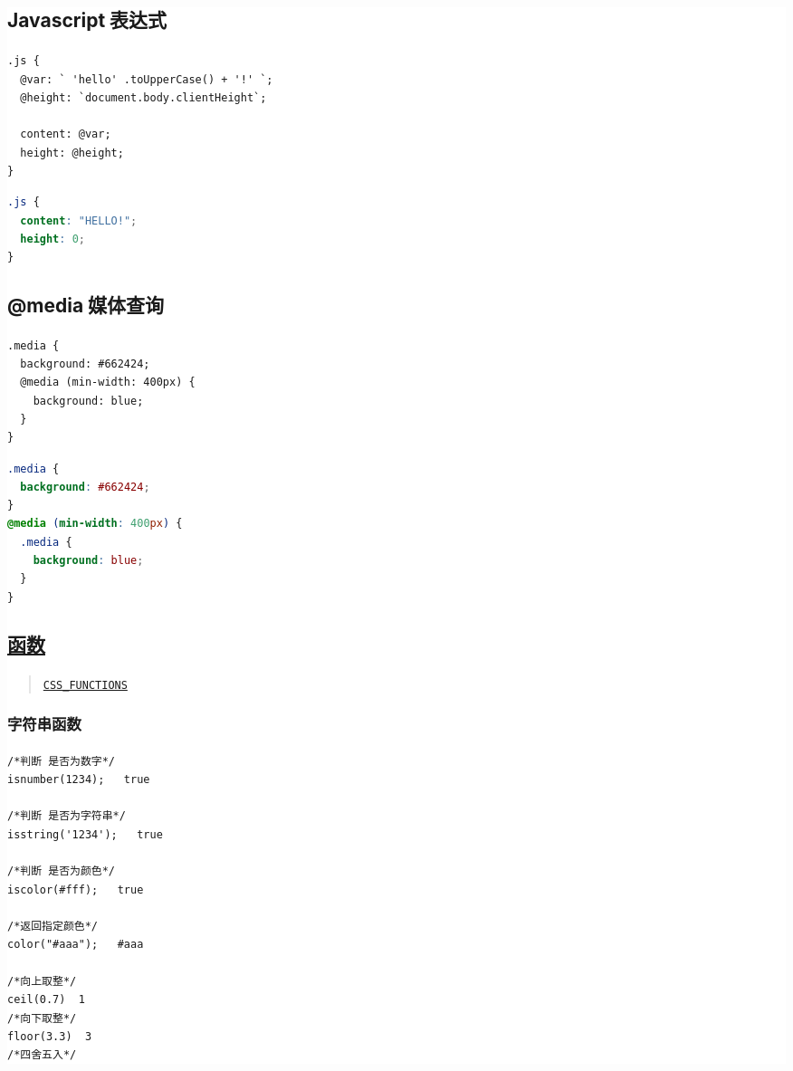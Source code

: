 ## Javascript 表达式

```less
.js {
  @var: ` 'hello' .toUpperCase() + '!' `;
  @height: `document.body.clientHeight`;

  content: @var;
  height: @height;
}
```

```css
.js {
  content: "HELLO!";
  height: 0;
}
```

## @media 媒体查询

```less
.media {
  background: #662424;
  @media (min-width: 400px) {
    background: blue;
  }
}
```

```css
.media {
  background: #662424;
}
@media (min-width: 400px) {
  .media {
    background: blue;
  }
}
```

## [函数](https://less.bootcss.com/functions)

> [`CSS_FUNCTIONS`](https://developer.mozilla.org/zh-CN/docs/Web/CSS/CSS_Functions)

### 字符串函数

```less
/*判断 是否为数字*/
isnumber(1234);   true

/*判断 是否为字符串*/
isstring('1234');   true

/*判断 是否为颜色*/
iscolor(#fff);   true

/*返回指定颜色*/
color("#aaa");   #aaa

/*向上取整*/
ceil(0.7)  1
/*向下取整*/
floor(3.3)  3
/*四舍五入*/
```